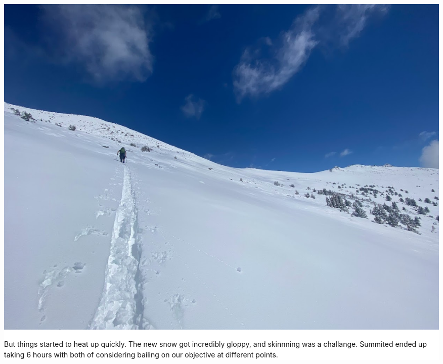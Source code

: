 ![](../../../images/2022_05_31_May_2022/IMG_0424.jpg)

But things started to heat up quickly. The new snow got incredibly gloppy, and skinnning was a challange. Summited ended up taking 6 hours with both of considering bailing on our objective at different points.
